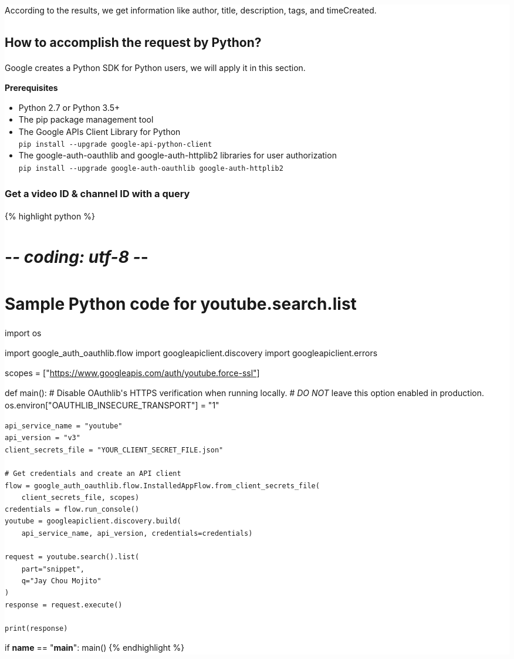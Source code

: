According to the results, we get information like author, title, description,
tags, and timeCreated.

## How to accomplish the request by Python?
Google creates a Python SDK for Python users, we will apply it in this section.

**Prerequisites**
- Python 2.7 or Python 3.5+
- The pip package management tool
- The Google APIs Client Library for Python<br>
  `pip install --upgrade google-api-python-client`
- The google-auth-oauthlib and google-auth-httplib2 libraries for user authorization<br>
  `pip install --upgrade google-auth-oauthlib google-auth-httplib2`

### Get a video ID & channel ID with a query
{% highlight python %}
# -*- coding: utf-8 -*-
# Sample Python code for youtube.search.list

import os

import google_auth_oauthlib.flow
import googleapiclient.discovery
import googleapiclient.errors

scopes = ["https://www.googleapis.com/auth/youtube.force-ssl"]

def main():
    # Disable OAuthlib's HTTPS verification when running locally.
    # *DO NOT* leave this option enabled in production.
    os.environ["OAUTHLIB_INSECURE_TRANSPORT"] = "1"

    api_service_name = "youtube"
    api_version = "v3"
    client_secrets_file = "YOUR_CLIENT_SECRET_FILE.json"

    # Get credentials and create an API client
    flow = google_auth_oauthlib.flow.InstalledAppFlow.from_client_secrets_file(
        client_secrets_file, scopes)
    credentials = flow.run_console()
    youtube = googleapiclient.discovery.build(
        api_service_name, api_version, credentials=credentials)

    request = youtube.search().list(
        part="snippet",
        q="Jay Chou Mojito"
    )
    response = request.execute()

    print(response)

if __name__ == "__main__":
    main()
{% endhighlight %}


[r1]: https://developers.google.com/youtube/v3/docs
[r2]: https://developers.google.com/explorer-help/guides/code_samples#python
[r3]: https://github.com/youtube/api-samples/tree/master/python
[r4]: https://pixabay.com/illustrations/hand-touch-you-tube-you-tube-icon-589488/
[search-list-param]: https://developers.google.com/youtube/v3/docs/search/list#parameters
[video-list-param]: https://developers.google.com/youtube/v3/docs/videos/list#parameters
[commentThreads-list-param]: https://developers.google.com/youtube/v3/docs/commentThreads/list#parameters
[channels-list-param]: https://developers.google.com/youtube/v3/docs/channels/list#parameters
[playlists-list-param]: https://developers.google.com/youtube/v3/docs/playlists/list#parameters